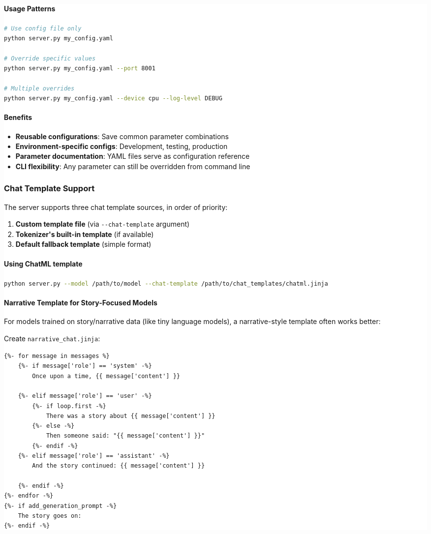 #### Usage Patterns

```bash
# Use config file only
python server.py my_config.yaml

# Override specific values
python server.py my_config.yaml --port 8001

# Multiple overrides
python server.py my_config.yaml --device cpu --log-level DEBUG
```

#### Benefits
- **Reusable configurations**: Save common parameter combinations
- **Environment-specific configs**: Development, testing, production
- **Parameter documentation**: YAML files serve as configuration reference
- **CLI flexibility**: Any parameter can still be overridden from command line

### Chat Template Support

The server supports three chat template sources, in order of priority:

1. **Custom template file** (via `--chat-template` argument)
2. **Tokenizer's built-in template** (if available)
3. **Default fallback template** (simple format)

#### Using ChatML template
```bash
python server.py --model /path/to/model --chat-template /path/to/chat_templates/chatml.jinja
```

#### Narrative Template for Story-Focused Models
For models trained on story/narrative data (like tiny language models), a narrative-style template often works better:

Create `narrative_chat.jinja`:
```jinja2
{%- for message in messages %}
    {%- if message['role'] == 'system' -%}
        Once upon a time, {{ message['content'] }}

    {%- elif message['role'] == 'user' -%}
        {%- if loop.first -%}
            There was a story about {{ message['content'] }}
        {%- else -%}
            Then someone said: "{{ message['content'] }}" 
        {%- endif -%}
    {%- elif message['role'] == 'assistant' -%}
        And the story continued: {{ message['content'] }}

    {%- endif -%}
{%- endfor -%}
{%- if add_generation_prompt -%}
    The story goes on: 
{%- endif -%}
```
